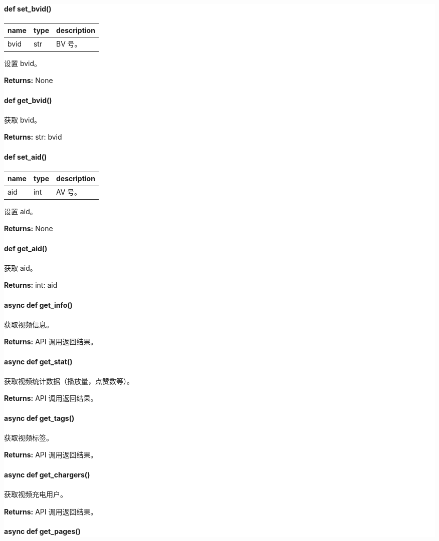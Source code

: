 #### def set_bvid()

| name | type | description |
| ---- | ---- | ----------- |
| bvid | str  | BV 号。     |

设置 bvid。

**Returns:** None

#### def get_bvid()

获取 bvid。

**Returns:** str: bvid

#### def set_aid()

| name | type | description |
| ---- | ---- | ----------- |
| aid  | int  | AV 号。     |

设置 aid。

**Returns:** None

#### def get_aid()

获取 aid。

**Returns:** int: aid

#### async def get_info()

获取视频信息。

**Returns:** API 调用返回结果。

#### async def get_stat()

获取视频统计数据（播放量，点赞数等）。

**Returns:** API 调用返回结果。

#### async def get_tags()

获取视频标签。

**Returns:** API 调用返回结果。

#### async def get_chargers()

获取视频充电用户。

**Returns:** API 调用返回结果。

#### async def get_pages()
